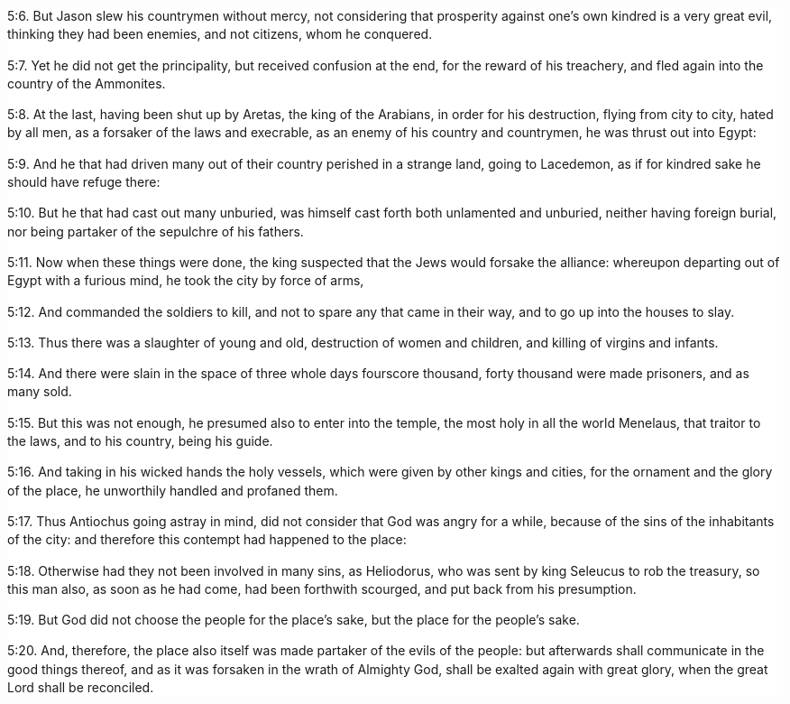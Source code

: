 5:6. But Jason slew his countrymen without mercy, not considering that
prosperity against one’s own kindred is a very great evil, thinking
they had been enemies, and not citizens, whom he conquered.

5:7. Yet he did not get the principality, but received confusion at the
end, for the reward of his treachery, and fled again into the country
of the Ammonites.

5:8. At the last, having been shut up by Aretas, the king of the
Arabians, in order for his destruction, flying from city to city, hated
by all men, as a forsaker of the laws and execrable, as an enemy of his
country and countrymen, he was thrust out into Egypt:

5:9. And he that had driven many out of their country perished in a
strange land, going to Lacedemon, as if for kindred sake he should have
refuge there:

5:10. But he that had cast out many unburied, was himself cast forth
both unlamented and unburied, neither having foreign burial, nor being
partaker of the sepulchre of his fathers.

5:11. Now when these things were done, the king suspected that the Jews
would forsake the alliance: whereupon departing out of Egypt with a
furious mind, he took the city by force of arms,

5:12. And commanded the soldiers to kill, and not to spare any that
came in their way, and to go up into the houses to slay.

5:13. Thus there was a slaughter of young and old, destruction of women
and children, and killing of virgins and infants.

5:14. And there were slain in the space of three whole days fourscore
thousand, forty thousand were made prisoners, and as many sold.

5:15. But this was not enough, he presumed also to enter into the
temple, the most holy in all the world Menelaus, that traitor to the
laws, and to his country, being his guide.

5:16. And taking in his wicked hands the holy vessels, which were given
by other kings and cities, for the ornament and the glory of the place,
he unworthily handled and profaned them.

5:17. Thus Antiochus going astray in mind, did not consider that God
was angry for a while, because of the sins of the inhabitants of the
city: and therefore this contempt had happened to the place:

5:18. Otherwise had they not been involved in many sins, as Heliodorus,
who was sent by king Seleucus to rob the treasury, so this man also, as
soon as he had come, had been forthwith scourged, and put back from his
presumption.

5:19. But God did not choose the people for the place’s sake, but the
place for the people’s sake.

5:20. And, therefore, the place also itself was made partaker of the
evils of the people: but afterwards shall communicate in the good
things thereof, and as it was forsaken in the wrath of Almighty God,
shall be exalted again with great glory, when the great Lord shall be
reconciled.
